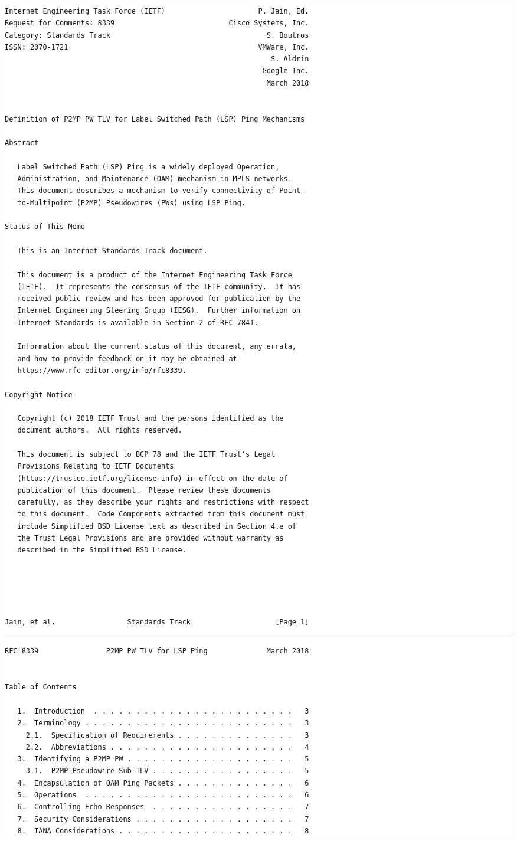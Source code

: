     Internet Engineering Task Force (IETF)                      P. Jain, Ed.
    Request for Comments: 8339                           Cisco Systems, Inc.
    Category: Standards Track                                     S. Boutros
    ISSN: 2070-1721                                             VMWare, Inc.
                                                                   S. Aldrin
                                                                 Google Inc.
                                                                  March 2018


    Definition of P2MP PW TLV for Label Switched Path (LSP) Ping Mechanisms

    Abstract

       Label Switched Path (LSP) Ping is a widely deployed Operation,
       Administration, and Maintenance (OAM) mechanism in MPLS networks.
       This document describes a mechanism to verify connectivity of Point-
       to-Multipoint (P2MP) Pseudowires (PWs) using LSP Ping.

    Status of This Memo

       This is an Internet Standards Track document.

       This document is a product of the Internet Engineering Task Force
       (IETF).  It represents the consensus of the IETF community.  It has
       received public review and has been approved for publication by the
       Internet Engineering Steering Group (IESG).  Further information on
       Internet Standards is available in Section 2 of RFC 7841.

       Information about the current status of this document, any errata,
       and how to provide feedback on it may be obtained at
       https://www.rfc-editor.org/info/rfc8339.

    Copyright Notice

       Copyright (c) 2018 IETF Trust and the persons identified as the
       document authors.  All rights reserved.

       This document is subject to BCP 78 and the IETF Trust's Legal
       Provisions Relating to IETF Documents
       (https://trustee.ietf.org/license-info) in effect on the date of
       publication of this document.  Please review these documents
       carefully, as they describe your rights and restrictions with respect
       to this document.  Code Components extracted from this document must
       include Simplified BSD License text as described in Section 4.e of
       the Trust Legal Provisions and are provided without warranty as
       described in the Simplified BSD License.





    Jain, et al.                 Standards Track                    [Page 1]

------------------------------------------------------------------------

``` newpage
RFC 8339                P2MP PW TLV for LSP Ping              March 2018


Table of Contents

   1.  Introduction  . . . . . . . . . . . . . . . . . . . . . . . .   3
   2.  Terminology . . . . . . . . . . . . . . . . . . . . . . . . .   3
     2.1.  Specification of Requirements . . . . . . . . . . . . . .   3
     2.2.  Abbreviations . . . . . . . . . . . . . . . . . . . . . .   4
   3.  Identifying a P2MP PW . . . . . . . . . . . . . . . . . . . .   5
     3.1.  P2MP Pseudowire Sub-TLV . . . . . . . . . . . . . . . . .   5
   4.  Encapsulation of OAM Ping Packets . . . . . . . . . . . . . .   6
   5.  Operations  . . . . . . . . . . . . . . . . . . . . . . . . .   6
   6.  Controlling Echo Responses  . . . . . . . . . . . . . . . . .   7
   7.  Security Considerations . . . . . . . . . . . . . . . . . . .   7
   8.  IANA Considerations . . . . . . . . . . . . . . . . . . . . .   8
```